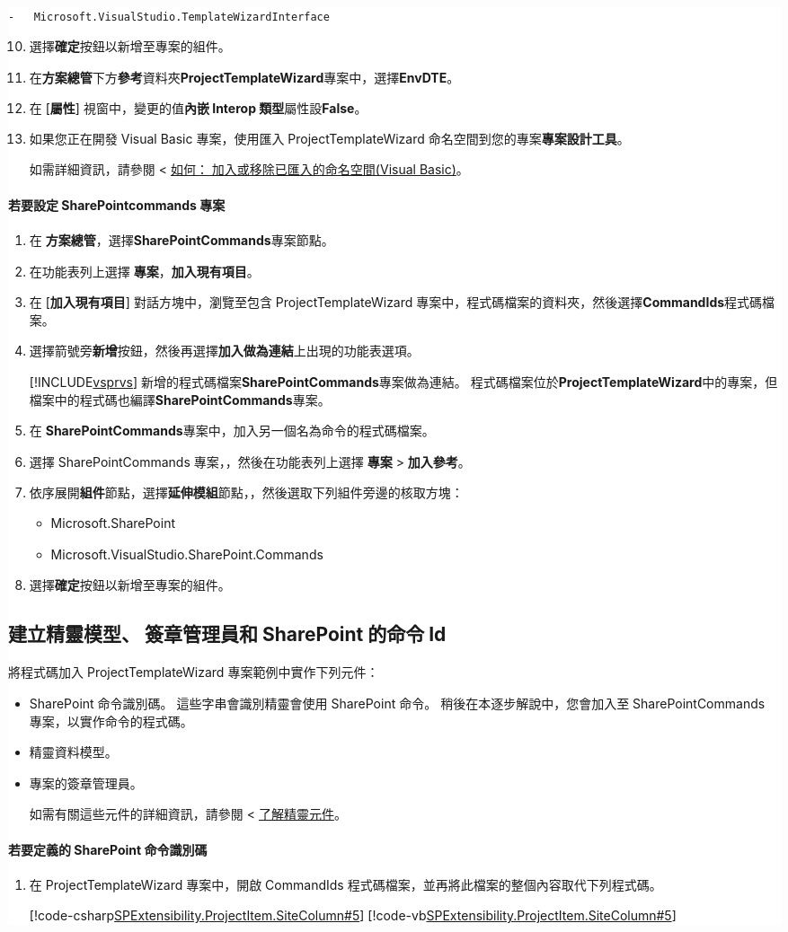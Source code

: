     -   Microsoft.VisualStudio.TemplateWizardInterface  
  
10. 選擇**確定**按鈕以新增至專案的組件。  
  
11. 在**方案總管**下方**參考**資料夾**ProjectTemplateWizard**專案中，選擇**EnvDTE**。  
  
12. 在 [**屬性**] 視窗中，變更的值**內嵌 Interop 類型**屬性設**False**。  
  
13. 如果您正在開發 Visual Basic 專案，使用匯入 ProjectTemplateWizard 命名空間到您的專案**專案設計工具**。  
  
     如需詳細資訊，請參閱 <<c0> [ 如何： 加入或移除已匯入的命名空間&#40;Visual Basic&#41;](../ide/how-to-add-or-remove-imported-namespaces-visual-basic.md)。</c0>  
  
#### <a name="to-configure-the-sharepointcommands-project"></a>若要設定 SharePointcommands 專案
  
1.  在 **方案總管**，選擇**SharePointCommands**專案節點。  
  
2.  在功能表列上選擇 **專案**，**加入現有項目**。  
  
3.  在 [**加入現有項目**] 對話方塊中，瀏覽至包含 ProjectTemplateWizard 專案中，程式碼檔案的資料夾，然後選擇**CommandIds**程式碼檔案。  
  
4.  選擇箭號旁**新增**按鈕，然後再選擇**加入做為連結**上出現的功能表選項。  
  
     [!INCLUDE[vsprvs](../sharepoint/includes/vsprvs-md.md)] 新增的程式碼檔案**SharePointCommands**專案做為連結。 程式碼檔案位於**ProjectTemplateWizard**中的專案，但檔案中的程式碼也編譯**SharePointCommands**專案。  
  
5.  在  **SharePointCommands**專案中，加入另一個名為命令的程式碼檔案。  
  
6.  選擇 SharePointCommands 專案，，然後在功能表列上選擇 **專案** > **加入參考**。  
  
7.  依序展開**組件**節點，選擇**延伸模組**節點，，然後選取下列組件旁邊的核取方塊：  
  
    -   Microsoft.SharePoint  
  
    -   Microsoft.VisualStudio.SharePoint.Commands  
  
8.  選擇**確定**按鈕以新增至專案的組件。  
  
## <a name="create-the-wizard-model-signing-manager-and-sharepoint-command-ids"></a>建立精靈模型、 簽章管理員和 SharePoint 的命令 Id
 將程式碼加入 ProjectTemplateWizard 專案範例中實作下列元件：  
  
- SharePoint 命令識別碼。 這些字串會識別精靈會使用 SharePoint 命令。 稍後在本逐步解說中，您會加入至 SharePointCommands 專案，以實作命令的程式碼。  
  
- 精靈資料模型。  
  
- 專案的簽章管理員。  
  
  如需有關這些元件的詳細資訊，請參閱 <<c0> [ 了解精靈元件](#wizardcomponents)。  
  
#### <a name="to-define-the-sharepoint-command-ids"></a>若要定義的 SharePoint 命令識別碼
  
1.  在 ProjectTemplateWizard 專案中，開啟 CommandIds 程式碼檔案，並再將此檔案的整個內容取代下列程式碼。  
  
     [!code-csharp[SPExtensibility.ProjectItem.SiteColumn#5](../sharepoint/codesnippet/CSharp/sitecolumnprojectitem/projecttemplatewizard/commandids.cs#5)]
     [!code-vb[SPExtensibility.ProjectItem.SiteColumn#5](../sharepoint/codesnippet/VisualBasic/sitecolumnprojectitem/projecttemplatewizard/commandids.vb#5)]  
  